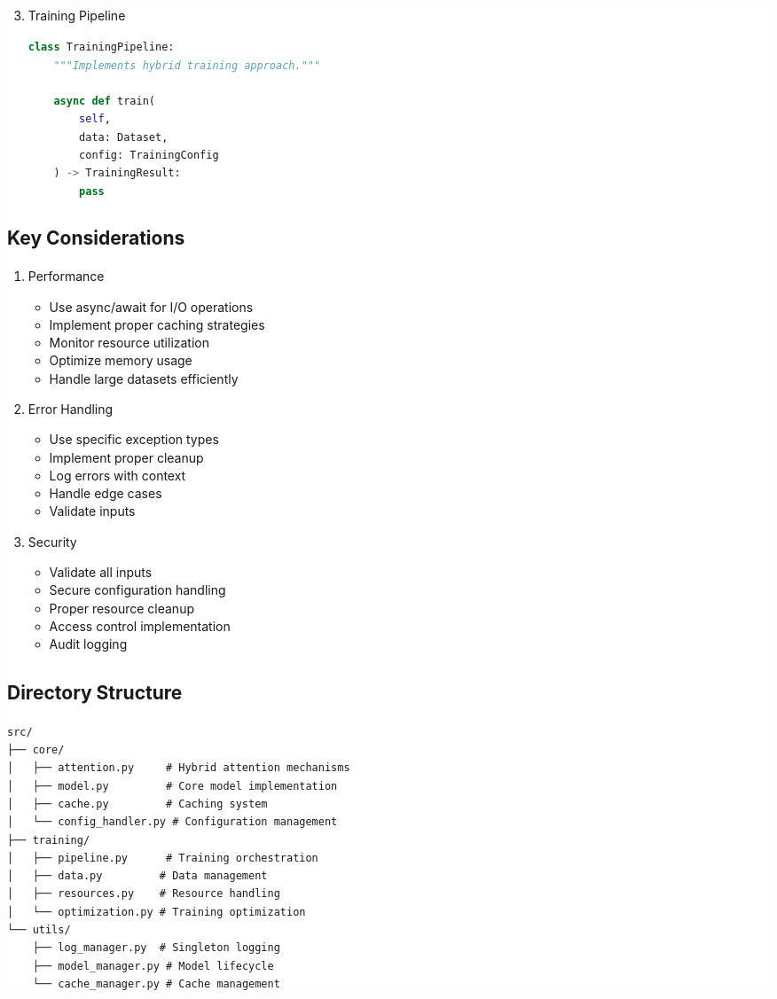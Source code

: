 3. Training Pipeline

   ```python
   class TrainingPipeline:
       """Implements hybrid training approach."""

       async def train(
           self,
           data: Dataset,
           config: TrainingConfig
       ) -> TrainingResult:
           pass
   ```

## Key Considerations

1. Performance

   - Use async/await for I/O operations
   - Implement proper caching strategies
   - Monitor resource utilization
   - Optimize memory usage
   - Handle large datasets efficiently

2. Error Handling

   - Use specific exception types
   - Implement proper cleanup
   - Log errors with context
   - Handle edge cases
   - Validate inputs

3. Security
   - Validate all inputs
   - Secure configuration handling
   - Proper resource cleanup
   - Access control implementation
   - Audit logging

## Directory Structure

```text
src/
├── core/
│   ├── attention.py     # Hybrid attention mechanisms
│   ├── model.py         # Core model implementation
│   ├── cache.py         # Caching system
│   └── config_handler.py # Configuration management
├── training/
│   ├── pipeline.py      # Training orchestration
│   ├── data.py         # Data management
│   ├── resources.py    # Resource handling
│   └── optimization.py # Training optimization
└── utils/
    ├── log_manager.py  # Singleton logging
    ├── model_manager.py # Model lifecycle
    └── cache_manager.py # Cache management
```
